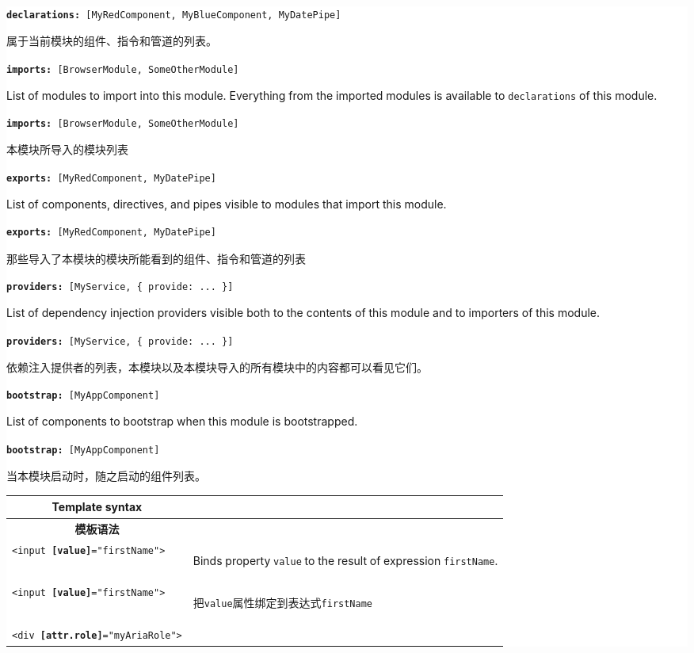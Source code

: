 <td><code><b>declarations:</b> [MyRedComponent, MyBlueComponent, MyDatePipe]</code></td>
<td><p>属于当前模块的组件、指令和管道的列表。</p>
</td>
</tr><tr>
<td><code><b>imports:</b> [BrowserModule, SomeOtherModule]</code></td>
<td><p>List of modules to import into this module. Everything from the imported modules
is available to <code>declarations</code> of this module.</p>
</td>
</tr>
<tr>
<td><code><b>imports:</b> [BrowserModule, SomeOtherModule]</code></td>
<td><p>本模块所导入的模块列表</p>
</td>
</tr><tr>
<td><code><b>exports:</b> [MyRedComponent, MyDatePipe]</code></td>
<td><p>List of components, directives, and pipes visible to modules that import this module.</p>
</td>
</tr>
<tr>
<td><code><b>exports:</b> [MyRedComponent, MyDatePipe]</code></td>
<td><p>那些导入了本模块的模块所能看到的组件、指令和管道的列表</p>
</td>
</tr><tr>
<td><code><b>providers:</b> [MyService, { provide: ... }]</code></td>
<td><p>List of dependency injection providers visible both to the contents of this module and to importers of this module.</p>
</td>
</tr>
<tr>
<td><code><b>providers:</b> [MyService, { provide: ... }]</code></td>
<td><p>依赖注入提供者的列表，本模块以及本模块导入的所有模块中的内容都可以看见它们。</p>
</td>
</tr><tr>
<td><code><b>bootstrap:</b> [MyAppComponent]</code></td>
<td><p>List of components to bootstrap when this module is bootstrapped.</p>
</td>
</tr>
<tr>
<td><code><b>bootstrap:</b> [MyAppComponent]</code></td>
<td><p>当本模块启动时，随之启动的组件列表。</p>
</td>
</tr>
</tbody></table>

<table class="is-full-width is-fixed-layout">
<tbody><tr>
<th>Template syntax</th>
<th></th>
</tr>
<tr>
<th>模板语法</th>
<th></th>
</tr>
<tr>
<td><code>&lt;input <b>[value]</b>="firstName"&gt;</code></td>
<td><p>Binds property <code>value</code> to the result of expression <code>firstName</code>.</p>
</td>
</tr>
<tr>
<td><code>&lt;input <b>[value]</b>="firstName"&gt;</code></td>
<td><p>把<code>value</code>属性绑定到表达式<code>firstName</code></p>
</td>
</tr><tr>
<td><code>&lt;div <b>[attr.role]</b>="myAriaRole"&gt;</code></td>